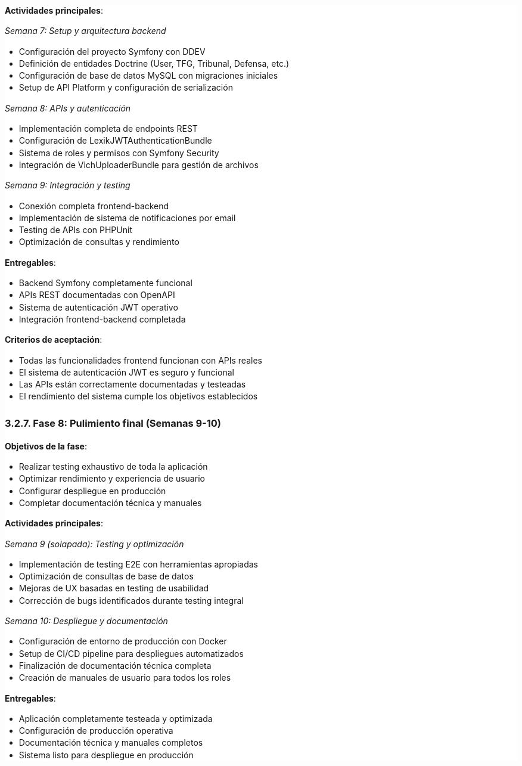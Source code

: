 **Actividades principales**:

*Semana 7: Setup y arquitectura backend*
- Configuración del proyecto Symfony con DDEV
- Definición de entidades Doctrine (User, TFG, Tribunal, Defensa, etc.)
- Configuración de base de datos MySQL con migraciones iniciales
- Setup de API Platform y configuración de serialización

*Semana 8: APIs y autenticación*
- Implementación completa de endpoints REST
- Configuración de LexikJWTAuthenticationBundle
- Sistema de roles y permisos con Symfony Security
- Integración de VichUploaderBundle para gestión de archivos

*Semana 9: Integración y testing*
- Conexión completa frontend-backend
- Implementación de sistema de notificaciones por email
- Testing de APIs con PHPUnit
- Optimización de consultas y rendimiento

**Entregables**:
- Backend Symfony completamente funcional
- APIs REST documentadas con OpenAPI
- Sistema de autenticación JWT operativo
- Integración frontend-backend completada

**Criterios de aceptación**:
- Todas las funcionalidades frontend funcionan con APIs reales
- El sistema de autenticación JWT es seguro y funcional
- Las APIs están correctamente documentadas y testeadas
- El rendimiento del sistema cumple los objetivos establecidos

### 3.2.7. Fase 8: Pulimiento final (Semanas 9-10)

**Objetivos de la fase**:
- Realizar testing exhaustivo de toda la aplicación
- Optimizar rendimiento y experiencia de usuario
- Configurar despliegue en producción
- Completar documentación técnica y manuales

**Actividades principales**:

*Semana 9 (solapada): Testing y optimización*
- Implementación de testing E2E con herramientas apropiadas
- Optimización de consultas de base de datos
- Mejoras de UX basadas en testing de usabilidad
- Corrección de bugs identificados durante testing integral

*Semana 10: Despliegue y documentación*
- Configuración de entorno de producción con Docker
- Setup de CI/CD pipeline para despliegues automatizados
- Finalización de documentación técnica completa
- Creación de manuales de usuario para todos los roles

**Entregables**:
- Aplicación completamente testeada y optimizada
- Configuración de producción operativa
- Documentación técnica y manuales completos
- Sistema listo para despliegue en producción
